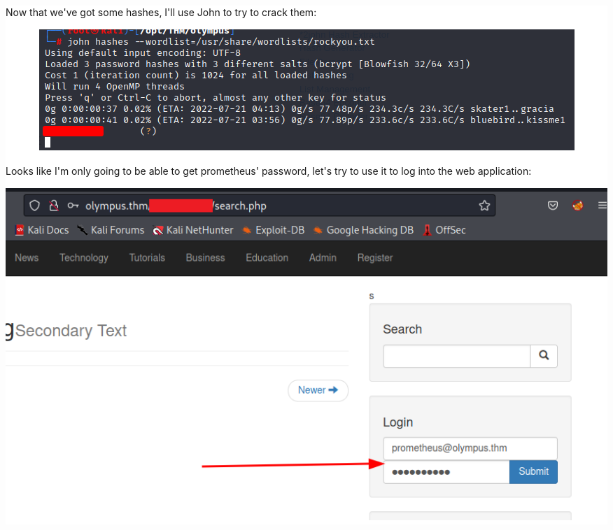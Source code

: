 Now that we've got some hashes, I'll use John to try to crack them:
<p align="center">
  <img src="https://github.com/SneakyTurtle158/TryHackMe_Writeups/blob/pictures/olympus_pics/7.png">
</p>

Looks like I'm only going to be able to get prometheus' password, let's try to use it to log into the web application:
<p align="center">
  <img src="https://github.com/SneakyTurtle158/TryHackMe_Writeups/blob/pictures/olympus_pics/8.png">
</p>
<p align="center">